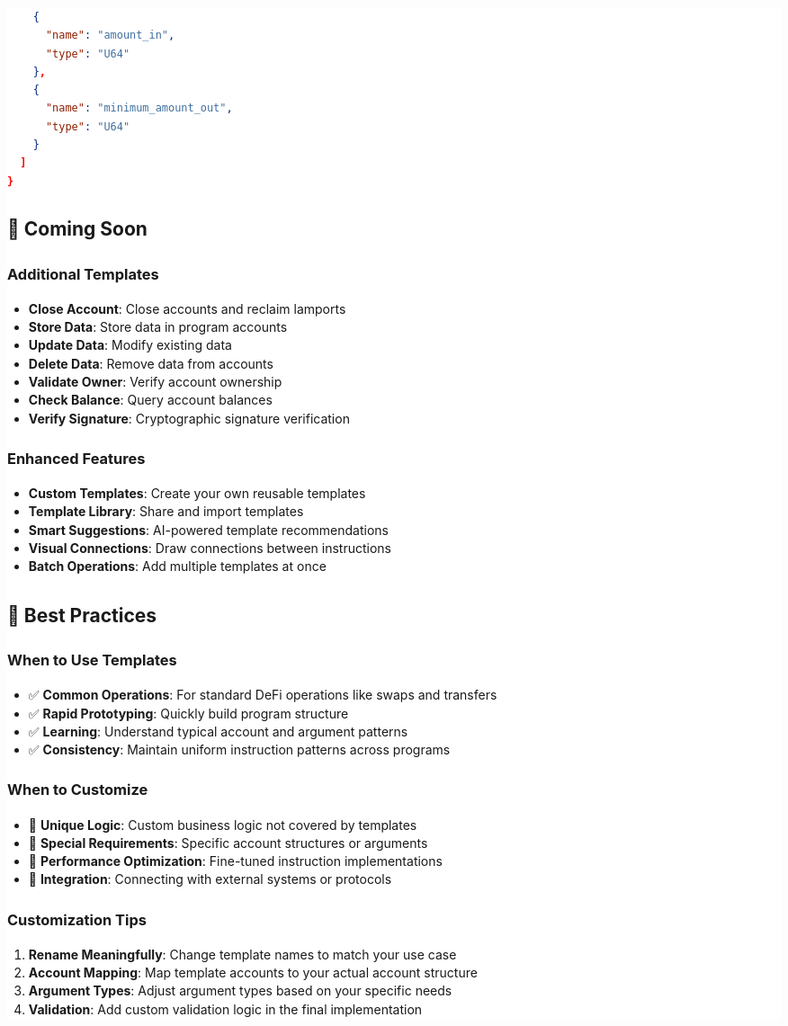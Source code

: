 ```json
    {
      "name": "amount_in",
      "type": "U64"
    },
    {
      "name": "minimum_amount_out", 
      "type": "U64"
    }
  ]
}
```

## 🚧 Coming Soon

### Additional Templates
- **Close Account**: Close accounts and reclaim lamports
- **Store Data**: Store data in program accounts
- **Update Data**: Modify existing data
- **Delete Data**: Remove data from accounts
- **Validate Owner**: Verify account ownership
- **Check Balance**: Query account balances
- **Verify Signature**: Cryptographic signature verification

### Enhanced Features
- **Custom Templates**: Create your own reusable templates
- **Template Library**: Share and import templates
- **Smart Suggestions**: AI-powered template recommendations
- **Visual Connections**: Draw connections between instructions
- **Batch Operations**: Add multiple templates at once

## 🎯 Best Practices

### When to Use Templates
- ✅ **Common Operations**: For standard DeFi operations like swaps and transfers
- ✅ **Rapid Prototyping**: Quickly build program structure
- ✅ **Learning**: Understand typical account and argument patterns
- ✅ **Consistency**: Maintain uniform instruction patterns across programs

### When to Customize
- 🔧 **Unique Logic**: Custom business logic not covered by templates
- 🔧 **Special Requirements**: Specific account structures or arguments
- 🔧 **Performance Optimization**: Fine-tuned instruction implementations
- 🔧 **Integration**: Connecting with external systems or protocols

### Customization Tips
1. **Rename Meaningfully**: Change template names to match your use case
2. **Account Mapping**: Map template accounts to your actual account structure
3. **Argument Types**: Adjust argument types based on your specific needs
4. **Validation**: Add custom validation logic in the final implementation
